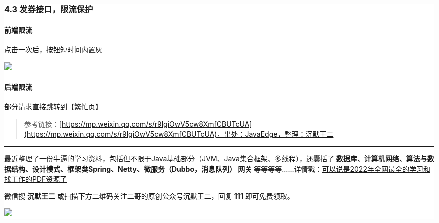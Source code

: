### **4.3 发券接口，限流保护**

#### **前端限流**

点击一次后，按钮短时间内置灰

![](https://cdn.tobebetterjavaer.com/tobebetterjavaer/images/nice-article/weixin-daadyhqjtsrhsjd-d2d8684d-9488-4543-9b2b-8e7559c8e625.jpg)

#### **后端限流**

部分请求直接跳转到【繁忙页】


>参考链接：[https://mp.weixin.qq.com/s/r9lgiOwV5cw8XmfCBUTcUA](https://mp.weixin.qq.com/s/r9lgiOwV5cw8XmfCBUTcUA)，出处：JavaEdge，整理：沉默王二

----

最近整理了一份牛逼的学习资料，包括但不限于Java基础部分（JVM、Java集合框架、多线程），还囊括了 **数据库、计算机网络、算法与数据结构、设计模式、框架类Spring、Netty、微服务（Dubbo，消息队列） 网关** 等等等等……详情戳：[可以说是2022年全网最全的学习和找工作的PDF资源了](https://tobebetterjavaer.com/pdf/programmer-111.html)

微信搜 **沉默王二** 或扫描下方二维码关注二哥的原创公众号沉默王二，回复 **111** 即可免费领取。

![](https://cdn.tobebetterjavaer.com/tobebetterjavaer/images/gongzhonghao.png)